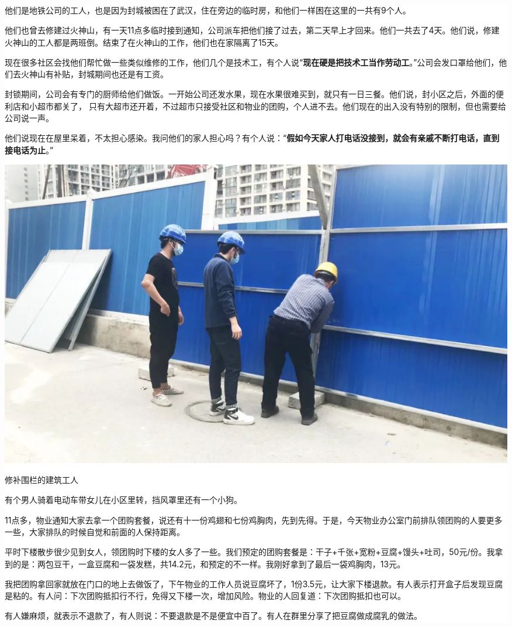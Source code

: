 他们是地铁公司的工人，也是因为封城被困在了武汉，住在旁边的临时房，和他们一样困在这里的一共有9个人。

他们也曾去修建过火神山，有一天11点多临时接到通知，公司派车把他们接了过去，第二天早上才回来。他们一共去了4天。他们说，修建火神山的工人都是两班倒。结束了在火神山的工作，他们也在家隔离了15天。

现在很多社区会找他们帮忙做一些类似维修的工作，他们几个是技术工，有个人说“**现在硬是把技术工当作劳动工**。”公司会发口罩给他们，他们去火神山有补贴，封城期间也还是有工资。

封锁期间，公司会有专门的厨师给他们做饭。一开始公司还发水果，现在水果很难买到，就只有一日三餐。他们说，封小区之后，外面的便利店和小超市都关了， 只有大超市还开着，不过超市只接受社区和物业的团购，个人进不去。他们现在的出入没有特别的限制，但也需要给公司说一声。

他们说现在在屋里呆着，不太担心感染。我问他们的家人担心吗？有个人说：“**假如今天家人打电话没接到，就会有亲戚不断打电话，直到接电话为止**。”

![](/images/post/aa91a43b93f7cbb56f866bf79593ad92.jpg)

修补围栏的建筑工人  

有个男人骑着电动车带女儿在小区里转，挡风罩里还有一个小狗。

11点多，物业通知大家去拿一个团购套餐，说还有十一份鸡翅和七份鸡胸肉，先到先得。于是，今天物业办公室门前排队领团购的人要更多一些，大家排队的时候自觉和前面的人保持距离。

平时下楼散步很少见到女人，领团购时下楼的女人多了一些。我们预定的团购套餐是：干子+千张+宽粉+豆腐+馒头+吐司，50元/份。我拿到的是：两包豆干，一盒豆腐和一袋发糕，共14.2元，和预定的不一样。我刚好拿到了最后一袋鸡胸肉，13元。

我把团购拿回家就放在门口的地上去做饭了，下午物业的工作人员说豆腐坏了，1份3.5元，让大家下楼退款。有人表示打开盒子后发现豆腐是粘的。有人问：下次团购抵扣行不行，免得又下楼一次，增加风险。物业的人回复道：下次团购抵扣也可以。

有人嫌麻烦，就表示不退款了，有人则说：不要退款是不是便宜中百了。有人在群里分享了把豆腐做成腐乳的做法。
